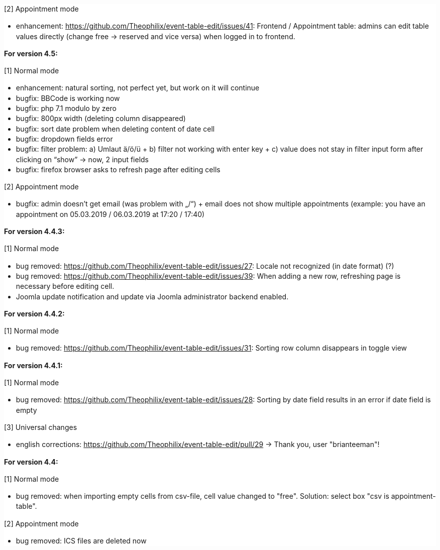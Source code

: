 [2] Appointment mode
- enhancement: https://github.com/Theophilix/event-table-edit/issues/41: Frontend / Appointment table: admins can edit table values directly (change free -> reserved and vice versa) when logged in to frontend.


**For version 4.5:**

[1] Normal mode
- enhancement: natural sorting, not perfect yet, but work on it will continue
- bugfix: BBCode is working now
- bugfix: php 7.1 modulo by zero
- bugfix: 800px width (deleting column disappeared)
- bugfix: sort date problem when deleting content of date cell
- bugfix: dropdown fields error
- bugfix: filter problem:  a) Umlaut ä/ö/ü + b) filter not working with enter key + c) value does not stay in filter input form after clicking on “show” -> now, 2 input fields
- bugfix: firefox browser asks to refresh page after editing cells

[2] Appointment mode
- bugfix: admin doesn’t get email (was problem with „/“) + email does not show multiple appointments (example:  you have an appointment on 05.03.2019 / 06.03.2019 at 17:20 / 17:40)


**For version 4.4.3:**

[1] Normal mode
- bug removed: https://github.com/Theophilix/event-table-edit/issues/27: Locale not recognized (in date format) (?)
- bug removed: https://github.com/Theophilix/event-table-edit/issues/39: When adding a new row, refreshing page is necessary before editing cell.
- Joomla update notification and update via Joomla administrator backend enabled. 


**For version 4.4.2:**

[1] Normal mode
- bug removed: https://github.com/Theophilix/event-table-edit/issues/31: Sorting row column disappears in toggle view

**For version 4.4.1:**

[1] Normal mode
- bug removed: https://github.com/Theophilix/event-table-edit/issues/28: Sorting by date field results in an error if date field is empty

[3] Universal changes
- english corrections: https://github.com/Theophilix/event-table-edit/pull/29 -> Thank you, user "brianteeman"!

**For version 4.4:**

[1] Normal mode
- bug removed: when importing empty cells from csv-file, cell value changed to "free". Solution: select box "csv is appointment-table".

[2] Appointment mode
- bug removed: ICS files are deleted now
